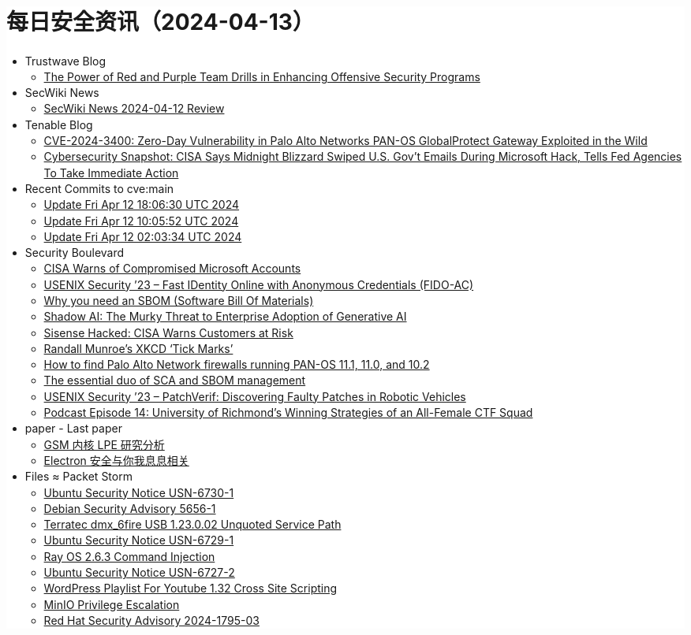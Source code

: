 # 每日安全资讯（2024-04-13）

- Trustwave Blog
  - [The Power of Red and Purple Team Drills in Enhancing Offensive Security Programs](https://www.trustwave.com/en-us/resources/blogs/trustwave-blog/the-power-of-red-and-purple-team-drills-in-enhancing-offensive-security-programs/)
- SecWiki News
  - [SecWiki News 2024-04-12 Review](http://www.sec-wiki.com/?2024-04-12)
- Tenable Blog
  - [CVE-2024-3400: Zero-Day Vulnerability in Palo Alto Networks PAN-OS GlobalProtect Gateway Exploited in the Wild](https://www.tenable.com/blog/cve-2024-3400-zero-day-vulnerability-in-palo-alto-networks-pan-os-globalprotect-gateway)
  - [Cybersecurity Snapshot: CISA Says Midnight Blizzard Swiped U.S. Gov’t Emails During Microsoft Hack, Tells Fed Agencies To Take Immediate Action](https://www.tenable.com/blog/cybersecurity-snapshot-cisa-says-midnight-blizzard-swiped-u-s-govt-emails-during-microsoft)
- Recent Commits to cve:main
  - [Update Fri Apr 12 18:06:30 UTC 2024](https://github.com/trickest/cve/commit/a5e63d302196f28218477f5cc42cf3e3d7a24664)
  - [Update Fri Apr 12 10:05:52 UTC 2024](https://github.com/trickest/cve/commit/3efac1feb8fda893b0796e6736a9e39ab4b4fe00)
  - [Update Fri Apr 12 02:03:34 UTC 2024](https://github.com/trickest/cve/commit/b08069be98ed8c9b809a0d30ee9857bc4a875325)
- Security Boulevard
  - [CISA Warns of Compromised Microsoft Accounts](https://securityboulevard.com/2024/04/cisa-warns-of-compromised-microsoft-accounts/)
  - [USENIX Security ’23 – Fast IDentity Online with Anonymous Credentials (FIDO-AC)](https://securityboulevard.com/2024/04/usenix-security-23-fast-identity-online-with-anonymous-credentials-fido-ac/)
  - [Why you need an SBOM (Software Bill Of Materials)](https://securityboulevard.com/2024/04/why-you-need-an-sbom-software-bill-of-materials/)
  - [Shadow AI: The Murky Threat to Enterprise Adoption of Generative AI](https://securityboulevard.com/2024/04/shadow-ai-the-murky-threat-to-enterprise-adoption-of-generative-ai/)
  - [Sisense Hacked: CISA Warns Customers at Risk](https://securityboulevard.com/2024/04/sisense-cisa-warning-richixbw/)
  - [Randall Munroe’s XKCD ‘Tick Marks’](https://securityboulevard.com/2024/04/randall-munroes-xkcd-tick-marks/)
  - [How to find Palo Alto Network firewalls running PAN-OS 11.1, 11.0, and 10.2](https://securityboulevard.com/2024/04/how-to-find-palo-alto-network-firewalls-running-pan-os-11-1-11-0-and-10-2/)
  - [The essential duo of SCA and SBOM management](https://securityboulevard.com/2024/04/the-essential-duo-of-sca-and-sbom-management/)
  - [USENIX Security ’23 – PatchVerif: Discovering Faulty Patches in Robotic Vehicles](https://securityboulevard.com/2024/04/usenix-security-23-patchverif-discovering-faulty-patches-in-robotic-vehicles/)
  - [Podcast Episode 14: University of Richmond’s Winning Strategies of an All-Female CTF Squad](https://securityboulevard.com/2024/04/podcast-episode-14-university-of-richmonds-winning-strategies-of-an-all-female-ctf-squad/)
- paper - Last paper
  - [GSM 内核 LPE 研究分析](https://paper.seebug.org/3148/)
  - [Electron 安全与你我息息相关](https://paper.seebug.org/3146/)
- Files ≈ Packet Storm
  - [Ubuntu Security Notice USN-6730-1](https://packetstormsecurity.com/files/178038/USN-6730-1.txt)
  - [Debian Security Advisory 5656-1](https://packetstormsecurity.com/files/178037/dsa-5656-1.txt)
  - [Terratec dmx_6fire USB 1.23.0.02 Unquoted Service Path](https://packetstormsecurity.com/files/178036/terratecdmx6fireusb123002-unquotedpath.txt)
  - [Ubuntu Security Notice USN-6729-1](https://packetstormsecurity.com/files/178035/USN-6729-1.txt)
  - [Ray OS 2.6.3 Command Injection](https://packetstormsecurity.com/files/178034/rayos263-exec.txt)
  - [Ubuntu Security Notice USN-6727-2](https://packetstormsecurity.com/files/178033/USN-6727-2.txt)
  - [WordPress Playlist For Youtube 1.32 Cross Site Scripting](https://packetstormsecurity.com/files/178032/wpplfy132-xss.txt)
  - [MinIO Privilege Escalation](https://packetstormsecurity.com/files/178031/minio-escalate.txt)
  - [Red Hat Security Advisory 2024-1795-03](https://packetstormsecurity.com/files/178030/RHSA-2024-1795-03.txt)
